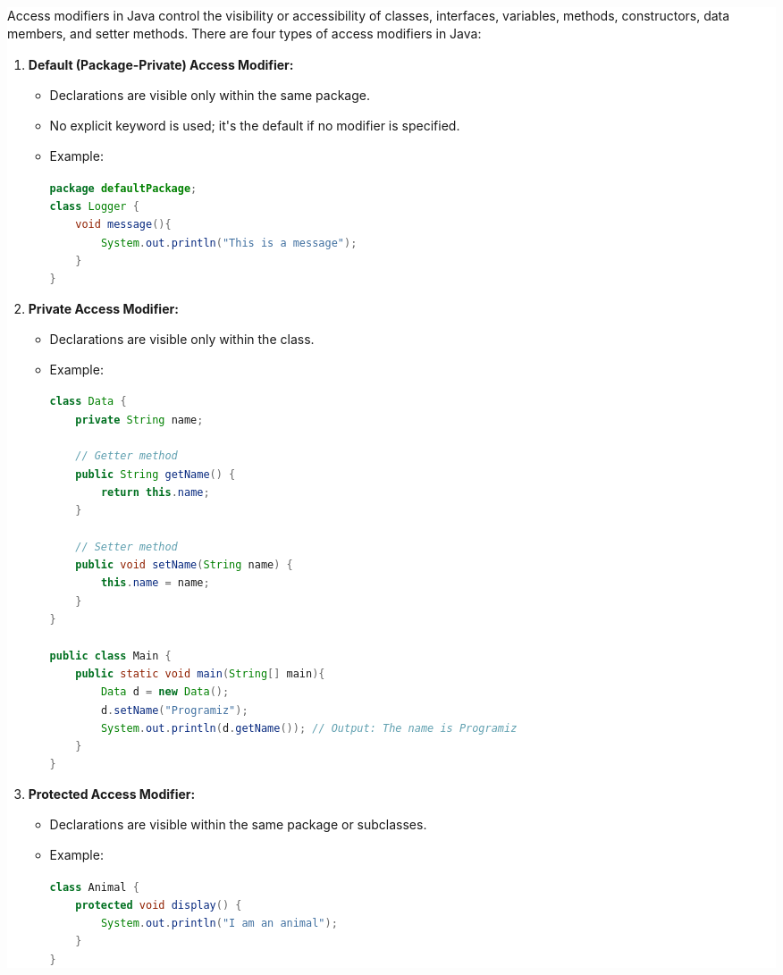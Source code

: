 Access modifiers in Java control the visibility or accessibility of classes, interfaces, variables, methods, constructors, data members, and setter methods. There are four types of access modifiers in Java:

1. **Default (Package-Private) Access Modifier:**
   * Declarations are visible only within the same package.
   * No explicit keyword is used; it's the default if no modifier is specified.
   *   Example:

       ```java
       package defaultPackage;
       class Logger {
           void message(){
               System.out.println("This is a message");
           }
       }
       ```
2. **Private Access Modifier:**
   * Declarations are visible only within the class.
   *   Example:

       ```java
       class Data {
           private String name;

           // Getter method
           public String getName() {
               return this.name;
           }

           // Setter method
           public void setName(String name) {
               this.name = name;
           }
       }

       public class Main {
           public static void main(String[] main){
               Data d = new Data();
               d.setName("Programiz");
               System.out.println(d.getName()); // Output: The name is Programiz
           }
       }
       ```
3. **Protected Access Modifier:**
   * Declarations are visible within the same package or subclasses.
   *   Example:

       ```java
       class Animal {
           protected void display() {
               System.out.println("I am an animal");
           }
       }

